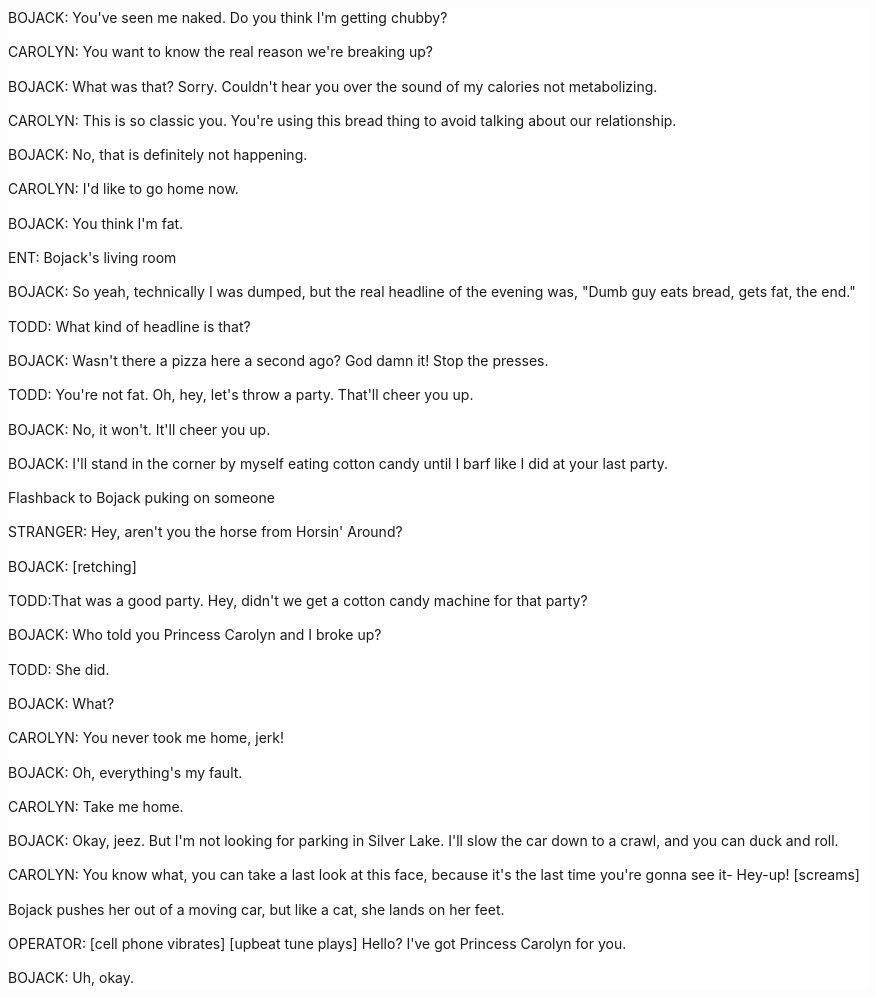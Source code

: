 BOJACK: You've seen me naked. Do you think I'm getting chubby?

CAROLYN: You want to know the real reason we're breaking up?

BOJACK: What was that? Sorry. Couldn't hear you over the sound of my calories not metabolizing.

CAROLYN: This is so classic you. You're using this bread thing to avoid talking about our relationship.

BOJACK: No, that is definitely not happening.

CAROLYN: I'd like to go home now.

BOJACK: You think I'm fat.

ENT: Bojack's living room

BOJACK: So yeah, technically I was dumped, but the real headline of the evening was, "Dumb guy eats bread, gets fat, the end."

TODD: What kind of headline is that?

BOJACK: Wasn't there a pizza here a second ago? God damn it! Stop the presses.

TODD: You're not fat. Oh, hey, let's throw a party. That'll cheer you up.

BOJACK: No, it won't. It'll cheer you up.

BOJACK: I'll stand in the corner by myself eating cotton candy until I barf like I did at your last party.

Flashback to Bojack puking on someone

STRANGER: Hey, aren't you the horse from Horsin' Around?

BOJACK: [retching]

TODD:That was a good party. Hey, didn't we get a cotton candy machine for that party?

BOJACK: Who told you Princess Carolyn and I broke up?

TODD: She did.

BOJACK: What?

CAROLYN: You never took me home, jerk!

BOJACK: Oh, everything's my fault.

CAROLYN: Take me home.

BOJACK: Okay, jeez. But I'm not looking for parking in Silver Lake.
I'll slow the car down to a crawl, and you can duck and roll.

CAROLYN: You know what, you can take a last look at this face, because it's the last time you're gonna see it-
Hey-up! [screams]

Bojack pushes her out of a moving car, but like a cat, she lands on her feet.

OPERATOR: [cell phone vibrates] [upbeat tune plays] Hello? I've got Princess Carolyn for you.

BOJACK: Uh, okay.
